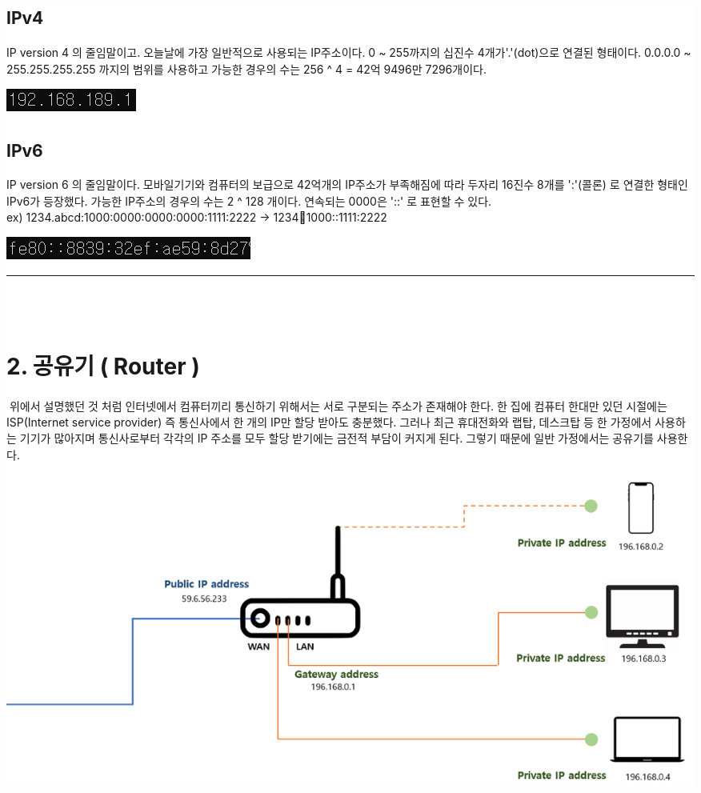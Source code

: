## **IPv4**<br>
IP version 4 의 줄임말이고. 오늘날에 가장 일반적으로 사용되는 IP주소이다. 0 ~ 255까지의 십진수 4개가'.'(dot)으로 연결된 형태이다. 0.0.0.0 ~ 255.255.255.255 까지의 범위를 사용하고 가능한 경우의 수는 256 ^ 4 = 42억 9496만 7296개이다.

![Untitled](/assets/img/post_images/IP/ipv4.png)​

## **IPv6**<br>
IP version 6 의 줄임말이다. 모바일기기와 컴퓨터의 보급으로 42억개의 IP주소가 부족해짐에 따라 두자리 16진수 8개를 ':'(콜론) 로 연결한 형태인 IPv6가 등장했다. 가능한 IP주소의 경우의 수는 2 ^ 128 개이다.   연속되는 0000은 '::' 로 표현할 수 있다.<br>
ex) 1234.abcd:1000:0000:0000:0000:1111:2222 → 1234:abcd:1000::1111:2222

![Untitled](/assets/img/post_images/IP/ipv6.png)

****

<br><br>

# **2. 공유기 ( Router )**
​
위에서 설명했던 것 처럼 인터넷에서 컴퓨터끼리 통신하기 위해서는 서로 구분되는 주소가 존재해야 한다. 한 집에 컴퓨터 한대만 있던 시절에는 ISP(Internet service provider) 즉 통신사에서 한 개의 IP만 할당 받아도 충분했다. 그러나 최근 휴대전화와 랩탑, 데스크탑 등 한 가정에서 사용하는 기기가 많아지며 통신사로부터 각각의 IP 주소를 모두 할당 받기에는 금전적 부담이 커지게 된다. 그렇기 때문에 일반 가정에서는 공유기를 사용한다. 
<br>

![Untitled](/assets/img/post_images/IP/router.png)
